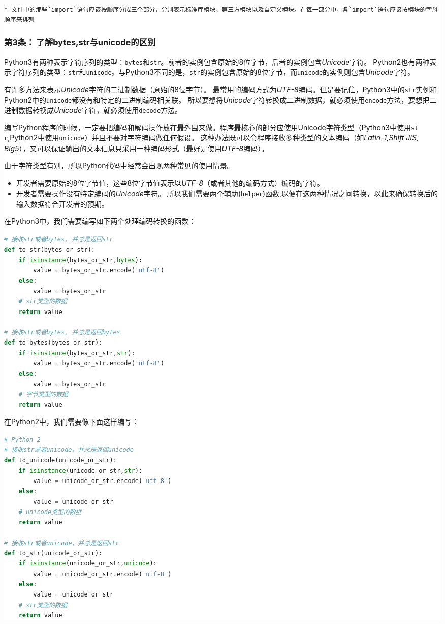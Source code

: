     * 文件中的那些`import`语句应该按顺序分成三个部分，分别表示标准库模块，第三方模块以及自定义模块。在每一部分中，各`import`语句应该按模块的字母顺序来排列

###  第3条： 了解bytes,str与unicode的区别
Python3有两种表示字符序列的类型：`bytes`和`str`。前者的实例包含原始的8位字节，后者的实例包含*Unicode*字符。
Python2也有两种表示字符序列的类型：`str`和`unicode`。与Python3不同的是，`str`的实例包含原始的8位字节，而`unicode`的实例则包含*Unicode*字符。

有许多方法来表示*Unicode*字符的二进制数据（原始的8位字节）。
最常用的编码方式为*UTF-8*编码。但是要记住，Python3中的`str`实例和Python2中的`unicode`都没有和特定的二进制编码相关联。
所以要想将*Unicode*字符转换成二进制数据，就必须使用`encode`方法，要想把二进制数据转换成*Unicode*字符，就必须使用`decode`方法。

编写Python程序的时候，一定要把编码和解码操作放在最外围来做。程序最核心的部分应使用Unicode字符类型（Python3中使用`str`,Python2中使用`unicode`）并且不要对字符编码做任何假设。
这种办法既可以令程序接收多种类型的文本编码（如*Latin-1,Shift JIS, Big5*），又可以保证输出的文本信息只采用一种编码形式（最好是使用*UTF-8*编码）。

由于字符类型有别，所以Python代码中经常会出现两种常见的使用情景。
*   开发者需要原始的8位字节值，这些8位字节值表示以*UTF-8*（或者其他的编码方式）编码的字符。
*   开发者需要操作没有特定编码的*Unicode*字符。 
所以我们需要两个辅助(`helper`)函数,以便在这两种情况之间转换，以此来确保转换后的输入数据符合开发者的预期。

在Python3中，我们需要编写如下两个处理编码转换的函数：
```python
# 接收str或者bytes, 并总是返回str
def to_str(bytes_or_str):
    if isinstance(bytes_or_str,bytes):
        value = bytes_or_str.encode('utf-8')
    else:
        value = bytes_or_str
    # str类型的数据
    return value

# 接收str或者bytes, 并总是返回bytes
def to_bytes(bytes_or_str):
    if isinstance(bytes_or_str,str):
        value = bytes_or_str.encode('utf-8')
    else:
        value = bytes_or_str
    # 字节类型的数据
    return value
```

在Python2中，我们需要像下面这样编写：
```python
# Python 2
# 接收str或者unicode，并总是返回unicode
def to_unicode(unicode_or_str):
    if isinstance(unicode_or_str,str):
        value = unicode_or_str.encode('utf-8')
    else:
        value = unicode_or_str
    # unicode类型的数据
    return value

# 接收str或者unicode，并总是返回str
def to_str(unicode_or_str):
    if isinstance(unicode_or_str,unicode):
        value = unicode_or_str.encode('utf-8')
    else:
        value = unicode_or_str
    # str类型的数据
    return value
```
